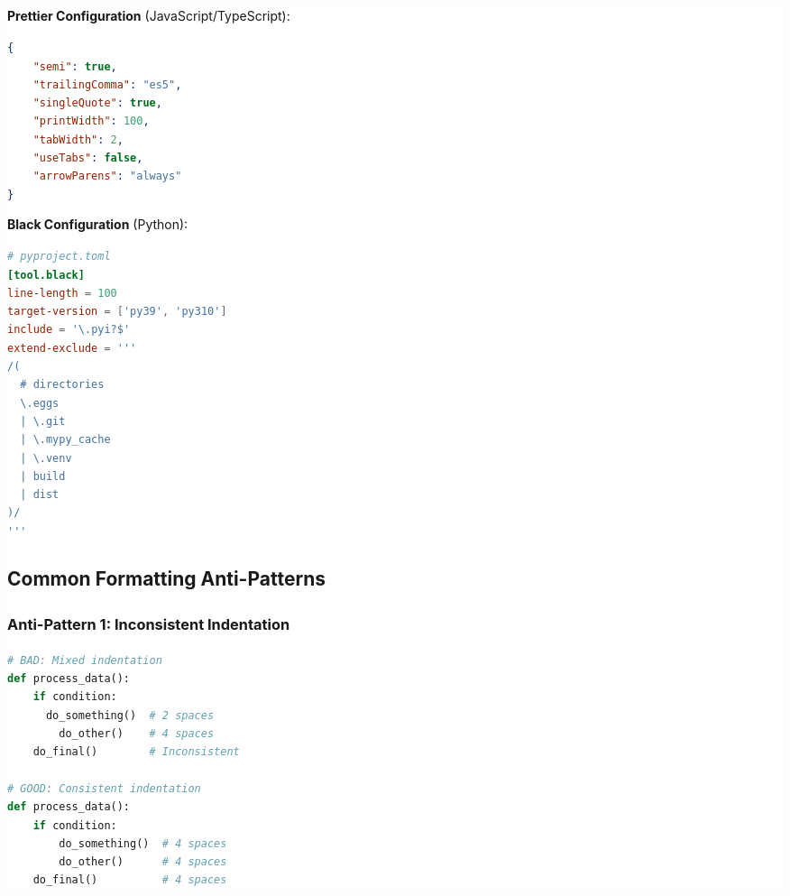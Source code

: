 **Prettier Configuration** (JavaScript/TypeScript):
```json
{
    "semi": true,
    "trailingComma": "es5",
    "singleQuote": true,
    "printWidth": 100,
    "tabWidth": 2,
    "useTabs": false,
    "arrowParens": "always"
}
```

**Black Configuration** (Python):
```toml
# pyproject.toml
[tool.black]
line-length = 100
target-version = ['py39', 'py310']
include = '\.pyi?$'
extend-exclude = '''
/(
  # directories
  \.eggs
  | \.git
  | \.mypy_cache
  | \.venv
  | build
  | dist
)/
'''
```

## Common Formatting Anti-Patterns

### Anti-Pattern 1: Inconsistent Indentation

```python
# BAD: Mixed indentation
def process_data():
    if condition:
      do_something()  # 2 spaces
        do_other()    # 4 spaces
    do_final()        # Inconsistent

# GOOD: Consistent indentation
def process_data():
    if condition:
        do_something()  # 4 spaces
        do_other()      # 4 spaces
    do_final()          # 4 spaces
```
